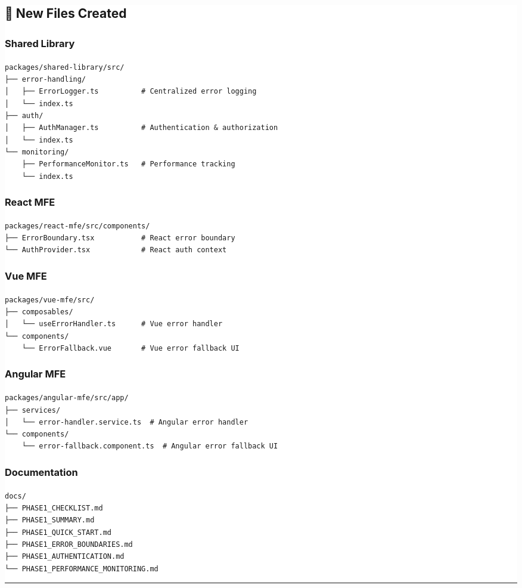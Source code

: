 ## 📁 New Files Created

### Shared Library
```
packages/shared-library/src/
├── error-handling/
│   ├── ErrorLogger.ts          # Centralized error logging
│   └── index.ts
├── auth/
│   ├── AuthManager.ts          # Authentication & authorization
│   └── index.ts
└── monitoring/
    ├── PerformanceMonitor.ts   # Performance tracking
    └── index.ts
```

### React MFE
```
packages/react-mfe/src/components/
├── ErrorBoundary.tsx           # React error boundary
└── AuthProvider.tsx            # React auth context
```

### Vue MFE
```
packages/vue-mfe/src/
├── composables/
│   └── useErrorHandler.ts      # Vue error handler
└── components/
    └── ErrorFallback.vue       # Vue error fallback UI
```

### Angular MFE
```
packages/angular-mfe/src/app/
├── services/
│   └── error-handler.service.ts  # Angular error handler
└── components/
    └── error-fallback.component.ts  # Angular error fallback UI
```

### Documentation
```
docs/
├── PHASE1_CHECKLIST.md
├── PHASE1_SUMMARY.md
├── PHASE1_QUICK_START.md
├── PHASE1_ERROR_BOUNDARIES.md
├── PHASE1_AUTHENTICATION.md
└── PHASE1_PERFORMANCE_MONITORING.md
```

---